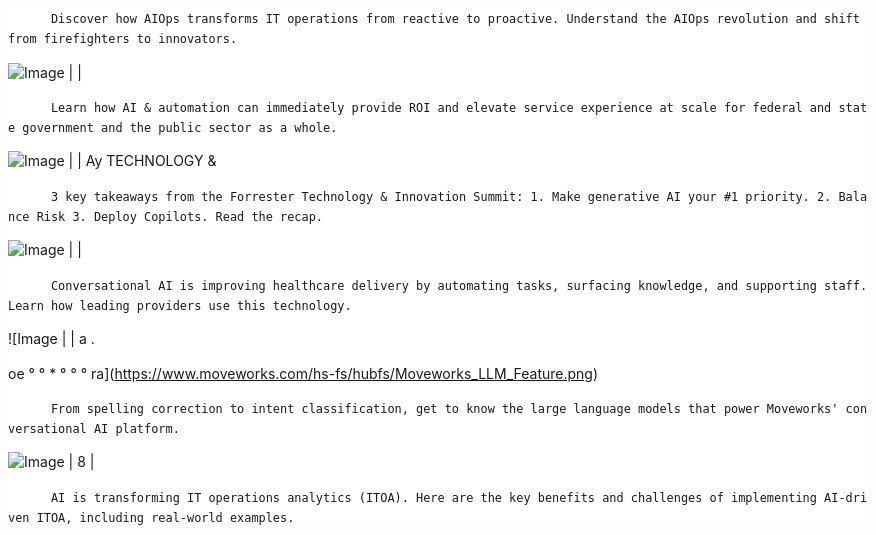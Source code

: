 
          Discover how AIOps transforms IT operations from reactive to proactive. Understand the AIOps revolution and shift from firefighters to innovators.
        

![Image |  | ](https://www.moveworks.com/hs-fs/hubfs/Public-Sector-Convo-AI.png)


          Learn how AI & automation can immediately provide ROI and elevate service experience at scale for federal and state government and the public sector as a whole.
        

![Image |  | Ay
TECHNOLOGY &](https://www.moveworks.com/hs-fs/hubfs/Forrester%20T%26I%20%281%29.png)


          3 key takeaways from the Forrester Technology & Innovation Summit: 1. Make generative AI your #1 priority. 2. Balance Risk 3. Deploy Copilots. Read the recap.
        

![Image |  | ](https://www.moveworks.com/hs-fs/hubfs/healthcare-test.png)


          Conversational AI is improving healthcare delivery by automating tasks, surfacing knowledge, and supporting staff. Learn how leading providers use this technology.
        

![Image |  | a .

oe
°
°
*
°
°
°
ra](https://www.moveworks.com/hs-fs/hubfs/Moveworks_LLM_Feature.png)


          From spelling correction to intent classification, get to know the large language models that power Moveworks' conversational AI platform.
        

![Image | 8 | ](https://www.moveworks.com/hs-fs/hubfs/ITOA_feature.png)


          AI is transforming IT operations analytics (ITOA). Here are the key benefits and challenges of implementing AI-driven ITOA, including real-world examples.
        

